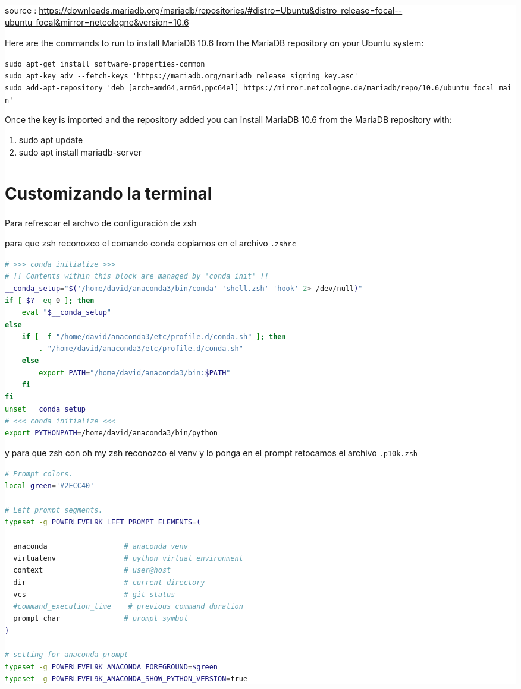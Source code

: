 source : https://downloads.mariadb.org/mariadb/repositories/#distro=Ubuntu&distro_release=focal--ubuntu_focal&mirror=netcologne&version=10.6

Here are the commands to run to install MariaDB 10.6 from the MariaDB repository on your Ubuntu system:

```
sudo apt-get install software-properties-common
sudo apt-key adv --fetch-keys 'https://mariadb.org/mariadb_release_signing_key.asc'
sudo add-apt-repository 'deb [arch=amd64,arm64,ppc64el] https://mirror.netcologne.de/mariadb/repo/10.6/ubuntu focal main'

```

Once the key is imported and the repository added you can install MariaDB 10.6 from the MariaDB repository with:

1. sudo apt update
2. sudo apt install mariadb-server

# Customizando la terminal

Para refrescar el archvo de configuración de zsh

para que zsh reconozco el comando conda copiamos en el archivo `.zshrc`

```bash
# >>> conda initialize >>>
# !! Contents within this block are managed by 'conda init' !!
__conda_setup="$('/home/david/anaconda3/bin/conda' 'shell.zsh' 'hook' 2> /dev/null)"
if [ $? -eq 0 ]; then
    eval "$__conda_setup"
else
    if [ -f "/home/david/anaconda3/etc/profile.d/conda.sh" ]; then
        . "/home/david/anaconda3/etc/profile.d/conda.sh"
    else
        export PATH="/home/david/anaconda3/bin:$PATH"
    fi
fi
unset __conda_setup
# <<< conda initialize <<<
export PYTHONPATH=/home/david/anaconda3/bin/python
```

y para que zsh con oh my zsh reconozco el venv y lo ponga en el prompt retocamos el archivo `.p10k.zsh`

```bash
# Prompt colors.
local green='#2ECC40'

# Left prompt segments.
typeset -g POWERLEVEL9K_LEFT_PROMPT_ELEMENTS=(

  anaconda                  # anaconda venv
  virtualenv                # python virtual environment
  context                   # user@host
  dir                       # current directory
  vcs                       # git status
  #command_execution_time    # previous command duration
  prompt_char               # prompt symbol
)

# setting for anaconda prompt
typeset -g POWERLEVEL9K_ANACONDA_FOREGROUND=$green
typeset -g POWERLEVEL9K_ANACONDA_SHOW_PYTHON_VERSION=true

```